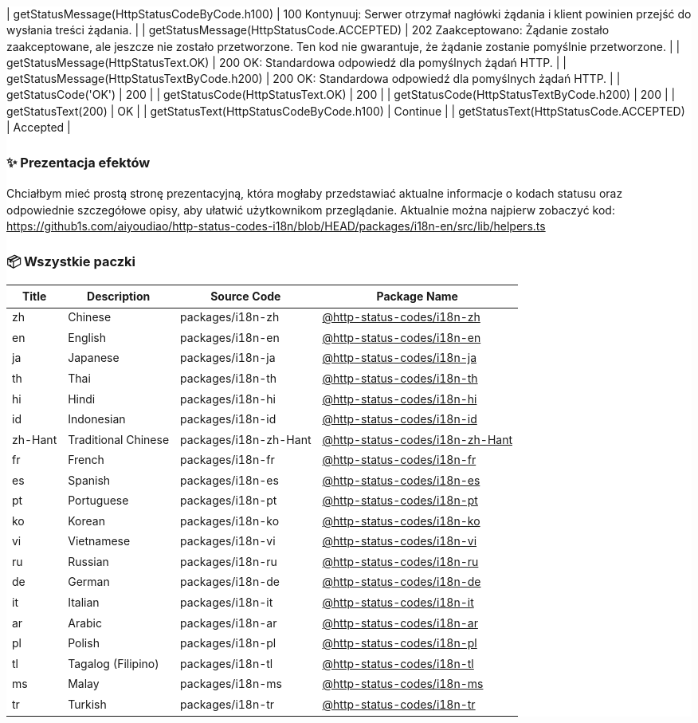 | getStatusMessage(HttpStatusCodeByCode.h100)       | 100 Kontynuuj: Serwer otrzymał nagłówki żądania i klient powinien przejść do wysłania treści żądania.                                                                                            |
| getStatusMessage(HttpStatusCode.ACCEPTED)         | 202 Zaakceptowano: Żądanie zostało zaakceptowane, ale jeszcze nie zostało przetworzone. Ten kod nie gwarantuje, że żądanie zostanie pomyślnie przetworzone.                                      |
| getStatusMessage(HttpStatusText.OK)               | 200 OK: Standardowa odpowiedź dla pomyślnych żądań HTTP.                                                                                                                                         |
| getStatusMessage(HttpStatusTextByCode.h200)       | 200 OK: Standardowa odpowiedź dla pomyślnych żądań HTTP.                                                                                                                                         |
| getStatusCode('OK')                               | 200                                                                                                                                                                                              |
| getStatusCode(HttpStatusText.OK)                  | 200                                                                                                                                                                                              |
| getStatusCode(HttpStatusTextByCode.h200)          | 200                                                                                                                                                                                              |
| getStatusText(200)                                | OK                                                                                                                                                                                               |
| getStatusText(HttpStatusCodeByCode.h100)          | Continue                                                                                                                                                                                         |
| getStatusText(HttpStatusCode.ACCEPTED)            | Accepted                                                                                                                                                                                         |


### ✨ Prezentacja efektów 


Chciałbym mieć prostą stronę prezentacyjną, która mogłaby przedstawiać aktualne informacje o kodach statusu oraz odpowiednie szczegółowe opisy, aby ułatwić użytkownikom przeglądanie. Aktualnie można najpierw zobaczyć kod: https://github1s.com/aiyoudiao/http-status-codes-i18n/blob/HEAD/packages/i18n-en/src/lib/helpers.ts 


### 📦 Wszystkie paczki 
| Title | Description | Source Code | Package Name |
| ------- | -------------------- | ----------- | -------------------------- |
| zh | Chinese | packages/i18n-zh | [@http-status-codes/i18n-zh](https://www.npmjs.com/package/@http-status-codes/i18n-zh) |
| en | English | packages/i18n-en | [@http-status-codes/i18n-en](https://www.npmjs.com/package/@http-status-codes/i18n-en) |
| ja | Japanese | packages/i18n-ja | [@http-status-codes/i18n-ja](https://www.npmjs.com/package/@http-status-codes/i18n-ja) |
| th | Thai | packages/i18n-th | [@http-status-codes/i18n-th](https://www.npmjs.com/package/@http-status-codes/i18n-th) |
| hi | Hindi | packages/i18n-hi | [@http-status-codes/i18n-hi](https://www.npmjs.com/package/@http-status-codes/i18n-hi) |
| id | Indonesian | packages/i18n-id | [@http-status-codes/i18n-id](https://www.npmjs.com/package/@http-status-codes/i18n-id) |
| zh-Hant | Traditional Chinese | packages/i18n-zh-Hant | [@http-status-codes/i18n-zh-Hant](https://www.npmjs.com/package/@http-status-codes/i18n-zh-Hant) |
| fr | French | packages/i18n-fr | [@http-status-codes/i18n-fr](https://www.npmjs.com/package/@http-status-codes/i18n-fr) |
| es | Spanish | packages/i18n-es | [@http-status-codes/i18n-es](https://www.npmjs.com/package/@http-status-codes/i18n-es) |
| pt | Portuguese | packages/i18n-pt | [@http-status-codes/i18n-pt](https://www.npmjs.com/package/@http-status-codes/i18n-pt) |
| ko      | Korean                 | packages/i18n-ko | [@http-status-codes/i18n-ko](https://www.npmjs.com/package/@http-status-codes/i18n-ko) |
| vi      | Vietnamese               | packages/i18n-vi | [@http-status-codes/i18n-vi](https://www.npmjs.com/package/@http-status-codes/i18n-vi) |
| ru      | Russian                 | packages/i18n-ru | [@http-status-codes/i18n-ru](https://www.npmjs.com/package/@http-status-codes/i18n-ru) |
| de      | German                 | packages/i18n-de | [@http-status-codes/i18n-de](https://www.npmjs.com/package/@http-status-codes/i18n-de) |
| it      | Italian             | packages/i18n-it | [@http-status-codes/i18n-it](https://www.npmjs.com/package/@http-status-codes/i18n-it) |
| ar      | Arabic             | packages/i18n-ar | [@http-status-codes/i18n-ar](https://www.npmjs.com/package/@http-status-codes/i18n-ar) |
| pl      | Polish               | packages/i18n-pl | [@http-status-codes/i18n-pl](https://www.npmjs.com/package/@http-status-codes/i18n-pl) |
| tl      | Tagalog (Filipino) | packages/i18n-tl | [@http-status-codes/i18n-tl](https://www.npmjs.com/package/@http-status-codes/i18n-tl) |
| ms      | Malay              | packages/i18n-ms | [@http-status-codes/i18n-ms](https://www.npmjs.com/package/@http-status-codes/i18n-ms) |
| tr      | Turkish             | packages/i18n-tr | [@http-status-codes/i18n-tr](https://www.npmjs.com/package/@http-status-codes/i18n-tr) |